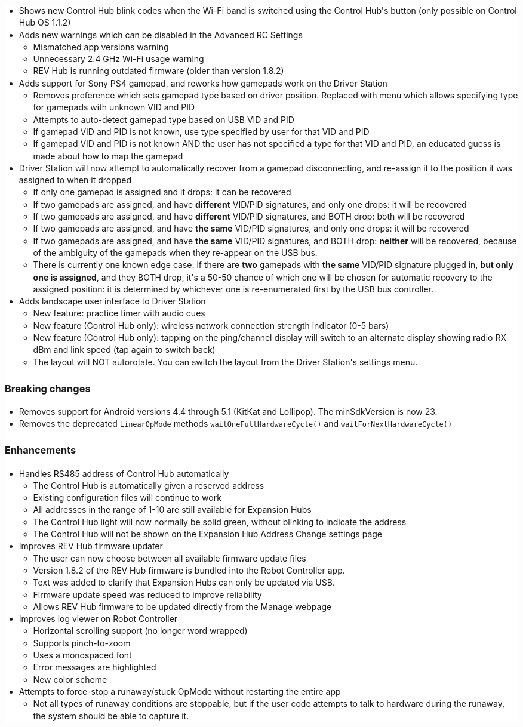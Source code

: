 * Shows new Control Hub blink codes when the Wi-Fi band is switched using the Control Hub's button (only possible on Control Hub OS 1.1.2)
* Adds new warnings which can be disabled in the Advanced RC Settings
    * Mismatched app versions warning
    * Unnecessary 2.4 GHz Wi-Fi usage warning
    * REV Hub is running outdated firmware (older than version 1.8.2)
* Adds support for Sony PS4 gamepad, and reworks how gamepads work on the Driver Station
    * Removes preference which sets gamepad type based on driver position. Replaced with menu which allows specifying type for gamepads with unknown VID and PID
    * Attempts to auto-detect gamepad type based on USB VID and PID
    * If gamepad VID and PID is not known, use type specified by user for that VID and PID
    * If gamepad VID and PID is not known AND the user has not specified a type for that VID and PID, an educated guess is made about how to map the gamepad
* Driver Station will now attempt to automatically recover from a gamepad disconnecting, and re-assign it to the position it was assigned to when it dropped
    * If only one gamepad is assigned and it drops: it can be recovered
    * If two gamepads are assigned, and have **different** VID/PID signatures, and only one drops: it will be recovered
    * If two gamepads are assigned, and have **different** VID/PID signatures, and BOTH drop: both will be recovered
    * If two gamepads are assigned, and have **the same** VID/PID signatures, and only one drops: it will be recovered
    * If two gamepads are assigned, and have **the same** VID/PID signatures, and BOTH drop: **neither** will be recovered, because of the ambiguity of the gamepads when they re-appear on the USB bus.
    * There is currently one known edge case: if there are **two** gamepads with **the same** VID/PID signature plugged in, **but only one is assigned**, and they BOTH drop, it's a 50-50 chance of which one will be chosen for automatic recovery to the assigned position: it is determined by whichever one is re-enumerated first by the USB bus controller.
* Adds landscape user interface to Driver Station
    * New feature: practice timer with audio cues
    * New feature (Control Hub only): wireless network connection strength indicator (0-5 bars)
    * New feature (Control Hub only): tapping on the ping/channel display will switch to an alternate display showing radio RX dBm and link speed (tap again to switch back)
    * The layout will NOT autorotate. You can switch the layout from the Driver Station's settings menu.
### Breaking changes
* Removes support for Android versions 4.4 through 5.1 (KitKat and Lollipop). The minSdkVersion is now 23.
* Removes the deprecated `LinearOpMode` methods `waitOneFullHardwareCycle()` and `waitForNextHardwareCycle()`
### Enhancements
* Handles RS485 address of Control Hub automatically
    * The Control Hub is automatically given a reserved address
    * Existing configuration files will continue to work
    * All addresses in the range of 1-10 are still available for Expansion Hubs
    * The Control Hub light will now normally be solid green, without blinking to indicate the address
    * The Control Hub will not be shown on the Expansion Hub Address Change settings page
* Improves REV Hub firmware updater
    * The user can now choose between all available firmware update files
    * Version 1.8.2 of the REV Hub firmware is bundled into the Robot Controller app.
    * Text was added to clarify that Expansion Hubs can only be updated via USB.
    * Firmware update speed was reduced to improve reliability
    * Allows REV Hub firmware to be updated directly from the Manage webpage
* Improves log viewer on Robot Controller
    * Horizontal scrolling support (no longer word wrapped)
    * Supports pinch-to-zoom
    * Uses a monospaced font
    * Error messages are highlighted
    * New color scheme
* Attempts to force-stop a runaway/stuck OpMode without restarting the entire app
    * Not all types of runaway conditions are stoppable, but if the user code attempts to talk to hardware during the runaway, the system should be able to capture it.